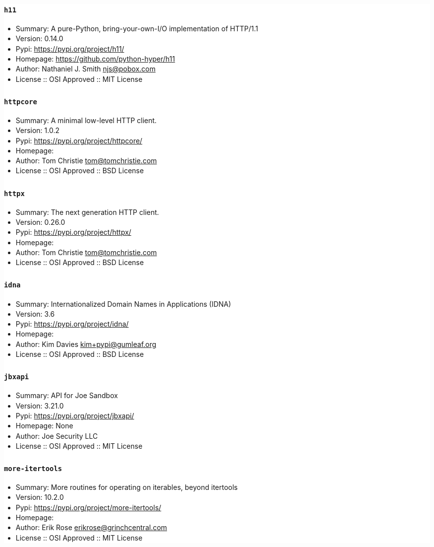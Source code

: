 ### `h11`

* Summary: A pure-Python, bring-your-own-I/O implementation of HTTP/1.1
* Version: 0.14.0
* Pypi: https://pypi.org/project/h11/
* Homepage: https://github.com/python-hyper/h11
* Author: Nathaniel J. Smith njs@pobox.com
* License :: OSI Approved :: MIT License

### `httpcore`

* Summary: A minimal low-level HTTP client.
* Version: 1.0.2
* Pypi: https://pypi.org/project/httpcore/
* Homepage: 
* Author: Tom Christie <tom@tomchristie.com>
* License :: OSI Approved :: BSD License

### `httpx`

* Summary: The next generation HTTP client.
* Version: 0.26.0
* Pypi: https://pypi.org/project/httpx/
* Homepage: 
* Author: Tom Christie <tom@tomchristie.com>
* License :: OSI Approved :: BSD License

### `idna`

* Summary: Internationalized Domain Names in Applications (IDNA)
* Version: 3.6
* Pypi: https://pypi.org/project/idna/
* Homepage: 
* Author: Kim Davies <kim+pypi@gumleaf.org>
* License :: OSI Approved :: BSD License

### `jbxapi`

* Summary: API for Joe Sandbox
* Version: 3.21.0
* Pypi: https://pypi.org/project/jbxapi/
* Homepage: None
* Author: Joe Security LLC
* License :: OSI Approved :: MIT License

### `more-itertools`

* Summary: More routines for operating on iterables, beyond itertools
* Version: 10.2.0
* Pypi: https://pypi.org/project/more-itertools/
* Homepage: 
* Author: Erik Rose <erikrose@grinchcentral.com>
* License :: OSI Approved :: MIT License
